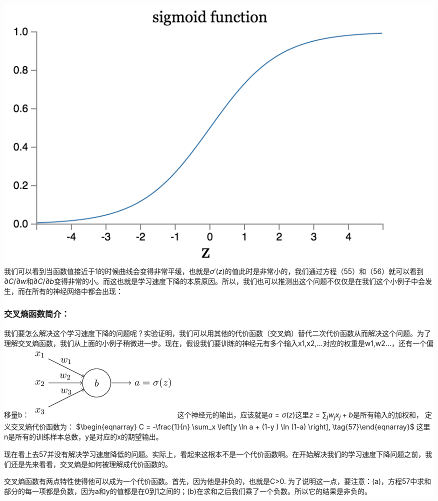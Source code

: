 ![](./img/CH3/Ch3.fig4.png)
我们可以看到当函数值接近于1的时候曲线会变得非常平缓，也就是$\sigma'(z)$的值此时是非常小的，我们通过方程（55）和（56）就可以看到$\partial C/ \partial w$和$\partial C/ \partial b$变得非常的小。而这也就是学习速度下降的本质原因。所以，我们也可以推测出这个问题不仅仅是在我们这个小例子中会发生，而在所有的神经网络中都会出现：

### 交叉熵函数简介：
我们要怎么解决这个学习速度下降的问题呢？实验证明，我们可以用其他的代价函数（交叉熵）替代二次代价函数从而解决这个问题。为了理解交叉熵函数，我们从上面的小例子稍微进一步。现在，假设我们要训练的神经元有多个输入x1,x2,…对应的权重是w1,w2…，还有一个偏移量b：
![](./img/CH3/Ch3.fig5.png)
这个神经元的输出，应该就是$a=\sigma(z)$这里$z=\sum_jw_jx_j+b$是所有输入的加权和，
定义交叉熵代价函数为：
$\begin{eqnarray}
  C = -\frac{1}{n} \sum_x \left[y \ln a + (1-y ) \ln (1-a) \right],
\tag{57}\end{eqnarray}$
这里n是所有的训练样本总数，y是对应的x的期望输出。

现在看上去57并没有解决学习速度降低的问题。实际上，看起来这根本不是一个代价函数啊。在开始解决我们的学习速度下降问题之前，我们还是先来看看，交叉熵是如何被理解成代价函数的。

交叉熵函数有两点特性使得他可以成为一个代价函数。首先，因为他是非负的，也就是C>0. 为了说明这一点，要注意：(a)，方程57中求和部分的每一项都是负数，因为a和y的值都是在0到1之间的；(b)在求和之后我们乘了一个负数。所以它的结果是非负的。

